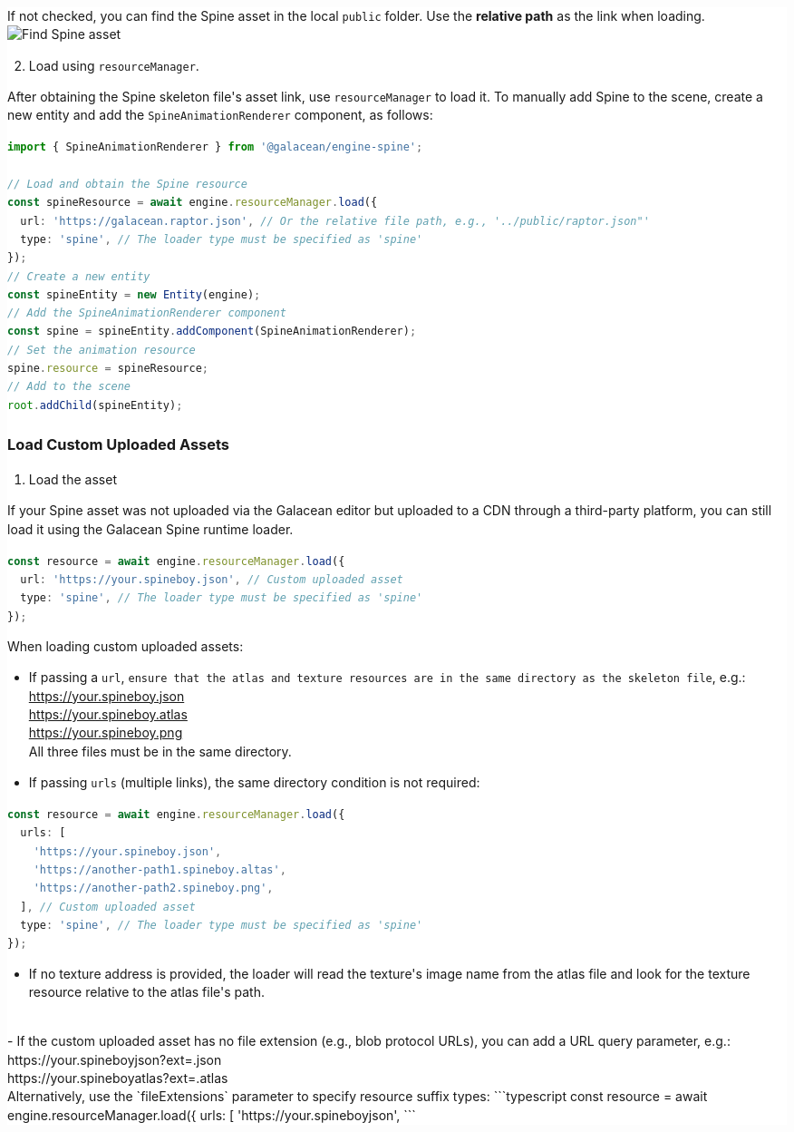 If not checked, you can find the Spine asset in the local `public` folder. Use the <b>relative path</b> as the link when loading.
<img src="https://mdn.alipayobjects.com/huamei_kz4wfo/afts/img/A*KT9yTZWQ2C8AAAAAAAAAAAAADsp6AQ/original" width="300" alt="Find Spine asset">

2. Load using `resourceManager`.

After obtaining the Spine skeleton file's asset link, use `resourceManager` to load it. To manually add Spine to the scene, create a new entity and add the `SpineAnimationRenderer` component, as follows:
```typescript
import { SpineAnimationRenderer } from '@galacean/engine-spine';

// Load and obtain the Spine resource
const spineResource = await engine.resourceManager.load({
  url: 'https://galacean.raptor.json', // Or the relative file path, e.g., '../public/raptor.json"'
  type: 'spine', // The loader type must be specified as 'spine'
});
// Create a new entity
const spineEntity = new Entity(engine);
// Add the SpineAnimationRenderer component
const spine = spineEntity.addComponent(SpineAnimationRenderer);
// Set the animation resource
spine.resource = spineResource;
// Add to the scene
root.addChild(spineEntity);
```
### Load Custom Uploaded Assets
1. Load the asset

If your Spine asset was not uploaded via the Galacean editor but uploaded to a CDN through a third-party platform, you can still load it using the Galacean Spine runtime loader.
```typescript
const resource = await engine.resourceManager.load({
  url: 'https://your.spineboy.json', // Custom uploaded asset
  type: 'spine', // The loader type must be specified as 'spine'
});
```
When loading custom uploaded assets:
- If passing a `url`, `ensure that the atlas and texture resources are in the same directory as the skeleton file`, e.g.:
<br>https://your.spineboy.json<br>https://your.spineboy.atlas<br>https://your.spineboy.png<br>
All three files must be in the same directory.

- If passing `urls` (multiple links), the same directory condition is not required:
```typescript
const resource = await engine.resourceManager.load({
  urls: [
    'https://your.spineboy.json',
    'https://another-path1.spineboy.altas',
    'https://another-path2.spineboy.png',
  ], // Custom uploaded asset
  type: 'spine', // The loader type must be specified as 'spine'
});
```
- If no texture address is provided, the loader will read the texture's image name from the atlas file and look for the texture resource relative to the atlas file's path.
<br>
- If the custom uploaded asset has no file extension (e.g., blob protocol URLs), you can add a URL query parameter, e.g.:
<br>https://your.spineboyjson?ext=.json<br>https://your.spineboyatlas?ext=.atlas<br>
Alternatively, use the `fileExtensions` parameter to specify resource suffix types:
```typescript
const resource = await engine.resourceManager.load({
  urls: [
    'https://your.spineboyjson',
```